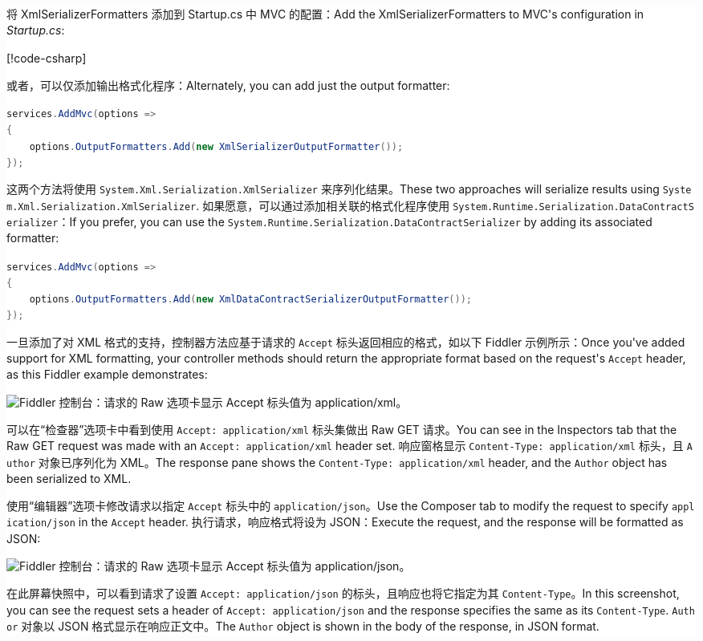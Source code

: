 <span data-ttu-id="ad369-171">将 XmlSerializerFormatters 添加到 Startup.cs 中 MVC 的配置：</span><span class="sxs-lookup"><span data-stu-id="ad369-171">Add the XmlSerializerFormatters to MVC's configuration in *Startup.cs*:</span></span>

[!code-csharp[](./formatting/sample/Startup.cs?name=snippet1&highlight=2)]

<span data-ttu-id="ad369-172">或者，可以仅添加输出格式化程序：</span><span class="sxs-lookup"><span data-stu-id="ad369-172">Alternately, you can add just the output formatter:</span></span>

```csharp
services.AddMvc(options =>
{
    options.OutputFormatters.Add(new XmlSerializerOutputFormatter());
});
```

<span data-ttu-id="ad369-173">这两个方法将使用 `System.Xml.Serialization.XmlSerializer` 来序列化结果。</span><span class="sxs-lookup"><span data-stu-id="ad369-173">These two approaches will serialize results using `System.Xml.Serialization.XmlSerializer`.</span></span> <span data-ttu-id="ad369-174">如果愿意，可以通过添加相关联的格式化程序使用 `System.Runtime.Serialization.DataContractSerializer`：</span><span class="sxs-lookup"><span data-stu-id="ad369-174">If you prefer, you can use the `System.Runtime.Serialization.DataContractSerializer` by adding its associated formatter:</span></span>

```csharp
services.AddMvc(options =>
{
    options.OutputFormatters.Add(new XmlDataContractSerializerOutputFormatter());
});
```

<span data-ttu-id="ad369-175">一旦添加了对 XML 格式的支持，控制器方法应基于请求的 `Accept` 标头返回相应的格式，如以下 Fiddler 示例所示：</span><span class="sxs-lookup"><span data-stu-id="ad369-175">Once you've added support for XML formatting, your controller methods should return the appropriate format based on the request's `Accept` header, as this Fiddler example demonstrates:</span></span>

![Fiddler 控制台：请求的 Raw 选项卡显示 Accept 标头值为 application/xml。](formatting/_static/xml-response.png)

<span data-ttu-id="ad369-178">可以在“检查器”选项卡中看到使用 `Accept: application/xml` 标头集做出 Raw GET 请求。</span><span class="sxs-lookup"><span data-stu-id="ad369-178">You can see in the Inspectors tab that the Raw GET request was made with an `Accept: application/xml` header set.</span></span> <span data-ttu-id="ad369-179">响应窗格显示 `Content-Type: application/xml` 标头，且 `Author` 对象已序列化为 XML。</span><span class="sxs-lookup"><span data-stu-id="ad369-179">The response pane shows the `Content-Type: application/xml` header, and the `Author` object has been serialized to XML.</span></span>

<span data-ttu-id="ad369-180">使用“编辑器”选项卡修改请求以指定 `Accept` 标头中的 `application/json`。</span><span class="sxs-lookup"><span data-stu-id="ad369-180">Use the Composer tab to modify the request to specify `application/json` in the `Accept` header.</span></span> <span data-ttu-id="ad369-181">执行请求，响应格式将设为 JSON：</span><span class="sxs-lookup"><span data-stu-id="ad369-181">Execute the request, and the response will be formatted as JSON:</span></span>

![Fiddler 控制台：请求的 Raw 选项卡显示 Accept 标头值为 application/json。](formatting/_static/json-response-fiddler.png)

<span data-ttu-id="ad369-184">在此屏幕快照中，可以看到请求了设置 `Accept: application/json` 的标头，且响应也将它指定为其 `Content-Type`。</span><span class="sxs-lookup"><span data-stu-id="ad369-184">In this screenshot, you can see the request sets a header of `Accept: application/json` and the response specifies the same as its `Content-Type`.</span></span> <span data-ttu-id="ad369-185">`Author` 对象以 JSON 格式显示在响应正文中。</span><span class="sxs-lookup"><span data-stu-id="ad369-185">The `Author` object is shown in the body of the response, in JSON format.</span></span>
